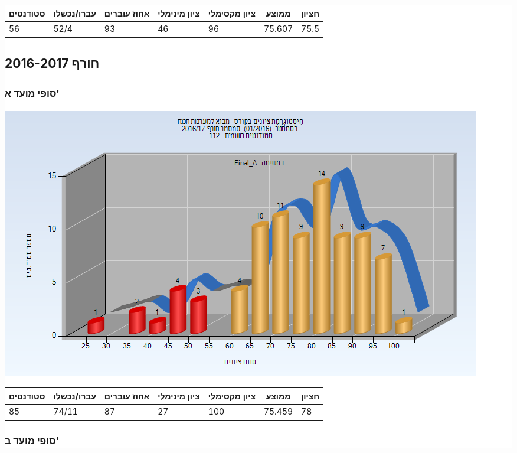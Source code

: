 | סטודנטים | עברו/נכשלו | אחוז עוברים | ציון מינימלי | ציון מקסימלי | ממוצע | חציון |
| ---- | ---- | ---- | ---- | ---- | ---- | ---- |
| 56 | 52/4 | 93 | 46 | 96 | 75.607 | 75.5 |

## חורף 2016-2017

### סופי מועד א'

![201601 Final_A](201601/Final_A.png)

| סטודנטים | עברו/נכשלו | אחוז עוברים | ציון מינימלי | ציון מקסימלי | ממוצע | חציון |
| ---- | ---- | ---- | ---- | ---- | ---- | ---- |
| 85 | 74/11 | 87 | 27 | 100 | 75.459 | 78 |

### סופי מועד ב'
